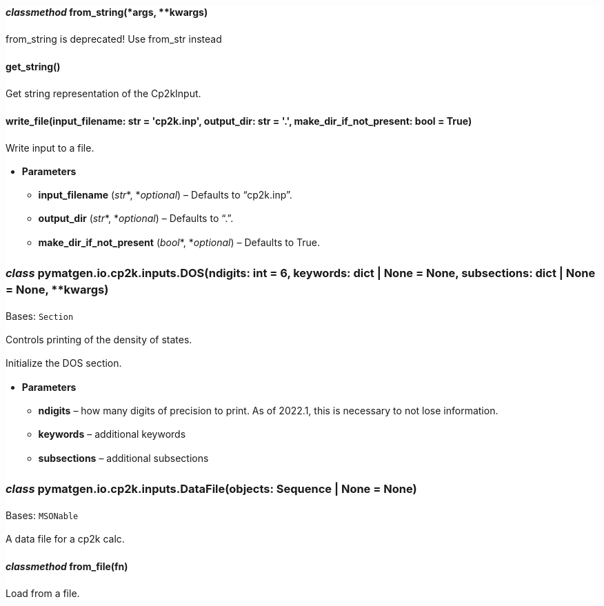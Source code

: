 
#### _classmethod_ from_string(\*args, \*\*kwargs)
from_string is deprecated!
Use from_str instead


#### get_string()
Get string representation of the Cp2kInput.


#### write_file(input_filename: str = 'cp2k.inp', output_dir: str = '.', make_dir_if_not_present: bool = True)
Write input to a file.


* **Parameters**


    * **input_filename** (*str**, **optional*) – Defaults to “cp2k.inp”.


    * **output_dir** (*str**, **optional*) – Defaults to “.”.


    * **make_dir_if_not_present** (*bool**, **optional*) – Defaults to True.



### _class_ pymatgen.io.cp2k.inputs.DOS(ndigits: int = 6, keywords: dict | None = None, subsections: dict | None = None, \*\*kwargs)
Bases: `Section`

Controls printing of the density of states.

Initialize the DOS section.


* **Parameters**


    * **ndigits** – how many digits of precision to print. As of 2022.1,
    this is necessary to not lose information.


    * **keywords** – additional keywords


    * **subsections** – additional subsections



### _class_ pymatgen.io.cp2k.inputs.DataFile(objects: Sequence | None = None)
Bases: `MSONable`

A data file for a cp2k calc.


#### _classmethod_ from_file(fn)
Load from a file.

